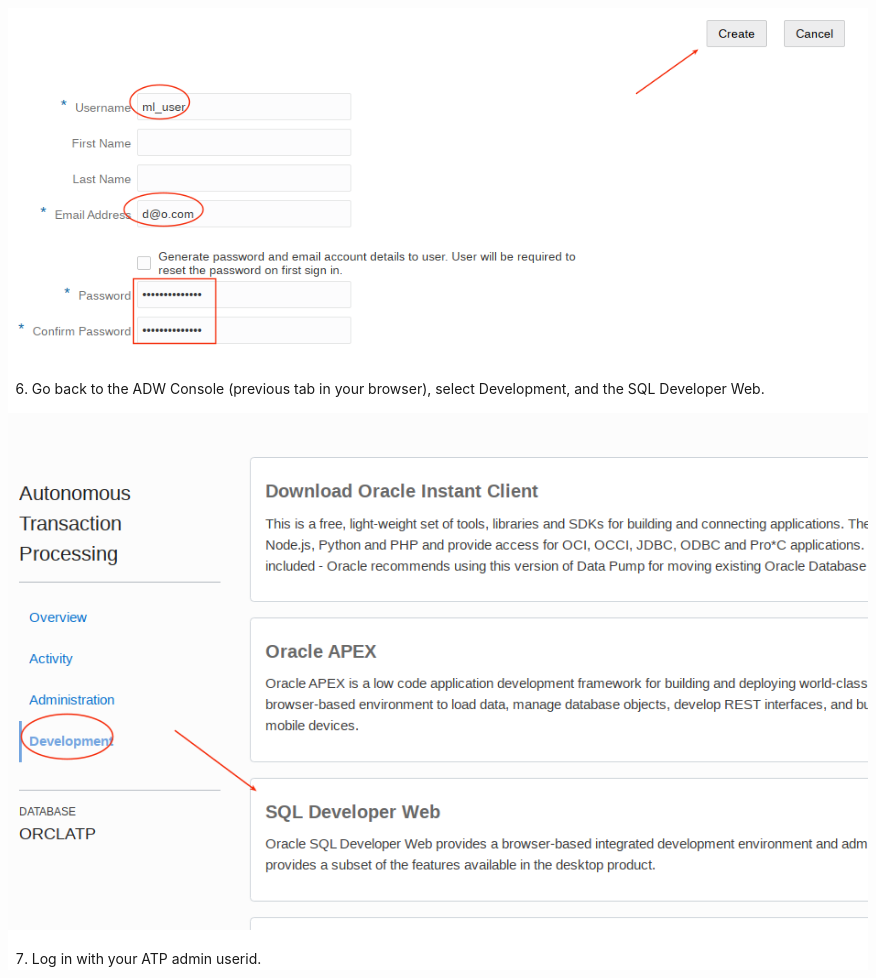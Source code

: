   ![](./images/022.png  " ")

6. Go back to the ADW Console (previous tab in your browser), select Development, and the SQL Developer Web.

  ![](./images/023.png  " ")

7. Log in with your ATP admin userid.
